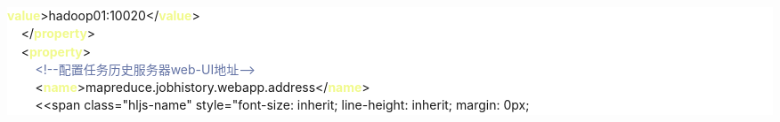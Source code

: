 <span class="hljs-name" style="font-size: inherit; line-height: inherit; margin: 0px; padding: 0px; color: rgb(241, 250, 140); font-weight: bold; word-wrap: inherit !important; word-break: inherit !important;">value</span>&gt;</span>hadoop01:10020<span class="hljs-tag" style="font-size: inherit; color: inherit; line-height: inherit; margin: 0px; padding: 0px; word-wrap: inherit !important; word-break: inherit !important;">&lt;/<span class="hljs-name" style="font-size: inherit; line-height: inherit; margin: 0px; padding: 0px; color: rgb(241, 250, 140); font-weight: bold; word-wrap: inherit !important; word-break: inherit !important;">value</span>&gt;</span><br>&nbsp;&nbsp;&nbsp;&nbsp;<span class="hljs-tag" style="font-size: inherit; color: inherit; line-height: inherit; margin: 0px; padding: 0px; word-wrap: inherit !important; word-break: inherit !important;">&lt;/<span class="hljs-name" style="font-size: inherit; line-height: inherit; margin: 0px; padding: 0px; color: rgb(241, 250, 140); font-weight: bold; word-wrap: inherit !important; word-break: inherit !important;">property</span>&gt;</span><br>&nbsp;&nbsp;&nbsp;&nbsp;<span class="hljs-tag" style="font-size: inherit; color: inherit; line-height: inherit; margin: 0px; padding: 0px; word-wrap: inherit !important; word-break: inherit !important;">&lt;<span class="hljs-name" style="font-size: inherit; line-height: inherit; margin: 0px; padding: 0px; color: rgb(241, 250, 140); font-weight: bold; word-wrap: inherit !important; word-break: inherit !important;">property</span>&gt;</span><br>&nbsp;&nbsp;&nbsp;&nbsp;&nbsp;&nbsp;&nbsp;&nbsp;<span class="hljs-comment" style="font-size: inherit; line-height: inherit; margin: 0px; padding: 0px; color: rgb(98, 114, 164); word-wrap: inherit !important; word-break: inherit !important;">&lt;!--配置任务历史服务器web-UI地址--&gt;</span><br>&nbsp;&nbsp;&nbsp;&nbsp;&nbsp;&nbsp;&nbsp;&nbsp;<span class="hljs-tag" style="font-size: inherit; color: inherit; line-height: inherit; margin: 0px; padding: 0px; word-wrap: inherit !important; word-break: inherit !important;">&lt;<span class="hljs-name" style="font-size: inherit; line-height: inherit; margin: 0px; padding: 0px; color: rgb(241, 250, 140); font-weight: bold; word-wrap: inherit !important; word-break: inherit !important;">name</span>&gt;</span>mapreduce.jobhistory.webapp.address<span class="hljs-tag" style="font-size: inherit; color: inherit; line-height: inherit; margin: 0px; padding: 0px; word-wrap: inherit !important; word-break: inherit !important;">&lt;/<span class="hljs-name" style="font-size: inherit; line-height: inherit; margin: 0px; padding: 0px; color: rgb(241, 250, 140); font-weight: bold; word-wrap: inherit !important; word-break: inherit !important;">name</span>&gt;</span><br>&nbsp;&nbsp;&nbsp;&nbsp;&nbsp;&nbsp;&nbsp;&nbsp;<span class="hljs-tag" style="font-size: inherit; color: inherit; line-height: inherit; margin: 0px; padding: 0px; word-wrap: inherit !important; word-break: inherit !important;">&lt;<span class="hljs-name" style="font-size: inherit; line-height: inherit; margin: 0px;